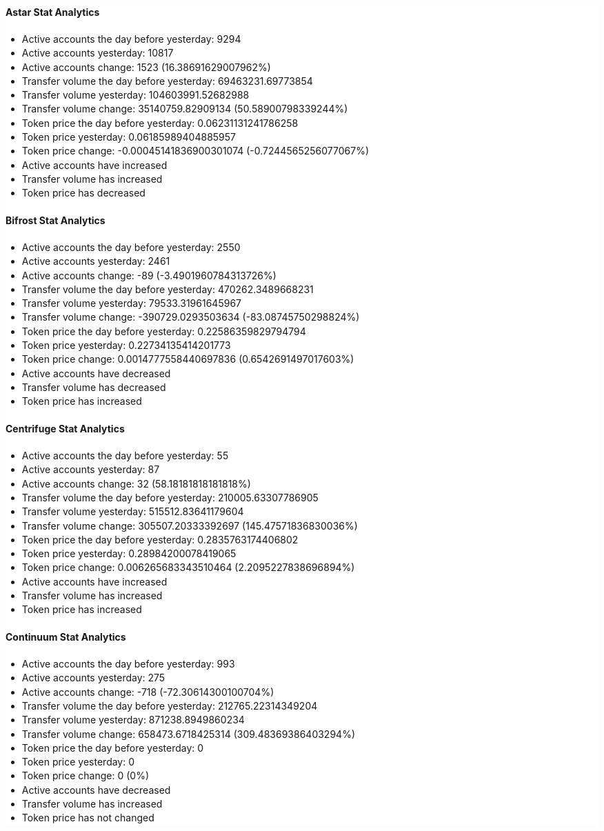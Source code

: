#### Astar Stat Analytics
- Active accounts the day before yesterday: 9294
- Active accounts yesterday: 10817
- Active accounts change: 1523 (16.38691629007962%)
- Transfer volume the day before yesterday: 69463231.69773854
- Transfer volume yesterday: 104603991.52682988
- Transfer volume change: 35140759.82909134 (50.58900798339244%)
- Token price the day before yesterday: 0.06231131241786258
- Token price yesterday: 0.06185989404885957
- Token price change: -0.00045141836900301074 (-0.7244565256077067%)
- Active accounts have increased
- Transfer volume has increased
- Token price has decreased

#### Bifrost Stat Analytics
- Active accounts the day before yesterday: 2550
- Active accounts yesterday: 2461
- Active accounts change: -89 (-3.4901960784313726%)
- Transfer volume the day before yesterday: 470262.3489668231
- Transfer volume yesterday: 79533.31961645967
- Transfer volume change: -390729.0293503634 (-83.08745750298824%)
- Token price the day before yesterday: 0.22586359829794794
- Token price yesterday: 0.22734135414201773
- Token price change: 0.0014777558440697836 (0.6542691497017603%)
- Active accounts have decreased
- Transfer volume has decreased
- Token price has increased

#### Centrifuge Stat Analytics
- Active accounts the day before yesterday: 55
- Active accounts yesterday: 87
- Active accounts change: 32 (58.18181818181818%)
- Transfer volume the day before yesterday: 210005.63307786905
- Transfer volume yesterday: 515512.83641179604
- Transfer volume change: 305507.20333392697 (145.47571836830036%)
- Token price the day before yesterday: 0.2835763174406802
- Token price yesterday: 0.28984200078419065
- Token price change: 0.006265683343510464 (2.2095227838696894%)
- Active accounts have increased
- Transfer volume has increased
- Token price has increased

#### Continuum Stat Analytics
- Active accounts the day before yesterday: 993
- Active accounts yesterday: 275
- Active accounts change: -718 (-72.30614300100704%)
- Transfer volume the day before yesterday: 212765.22314349204
- Transfer volume yesterday: 871238.8949860234
- Transfer volume change: 658473.6718425314 (309.48369386403294%)
- Token price the day before yesterday: 0
- Token price yesterday: 0
- Token price change: 0 (0%)
- Active accounts have decreased
- Transfer volume has increased
- Token price has not changed
